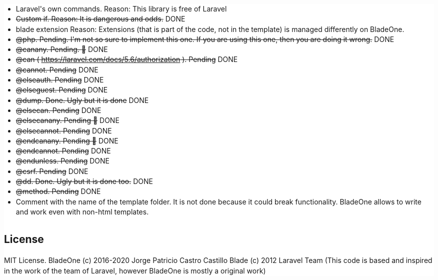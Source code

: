 - Laravel's own commands. Reason: This library is free of Laravel
- ~~Custom if. Reason: It is dangerous and odds.~~ DONE
- blade extension Reason: Extensions (that is part of the code, not in the template) is managed differently on BladeOne.
- ~~@php. Pending. I'm not so sure to implement this one. If you are using this one, then you are doing it wrong.~~ DONE
- ~~@canany. Pending. :baby_chick:~~ DONE
- ~~@can ( https://laravel.com/docs/5.6/authorization ). Pending~~ DONE
- ~~@cannot. Pending~~ DONE
- ~~@elseauth. Pending~~ DONE
- ~~@elseguest. Pending~~ DONE
- ~~@dump. Done. Ugly but it is done~~ DONE
- ~~@elsecan. Pending~~ DONE
- ~~@elsecanany. Pending :baby_chick:~~ DONE
- ~~@elsecannot. Pending~~ DONE
- ~~@endcanany. Pending :baby_chick:~~ DONE
- ~~@endcannot. Pending~~ DONE
- ~~@endunless. Pending~~ DONE
- ~~@csrf. Pending~~ DONE
- ~~@dd. Done. Ugly but it is done too.~~ DONE
- ~~@method. Pending~~ DONE
- Comment with the name of the template folder. It is not done because it could break functionality.
 BladeOne allows to write and work even with non-html templates.
 


## License
MIT License.
BladeOne (c) 2016-2020 Jorge Patricio Castro Castillo
Blade (c) 2012 Laravel Team (This code is based and inspired in the work of the team of Laravel, however BladeOne is mostly a original work)

